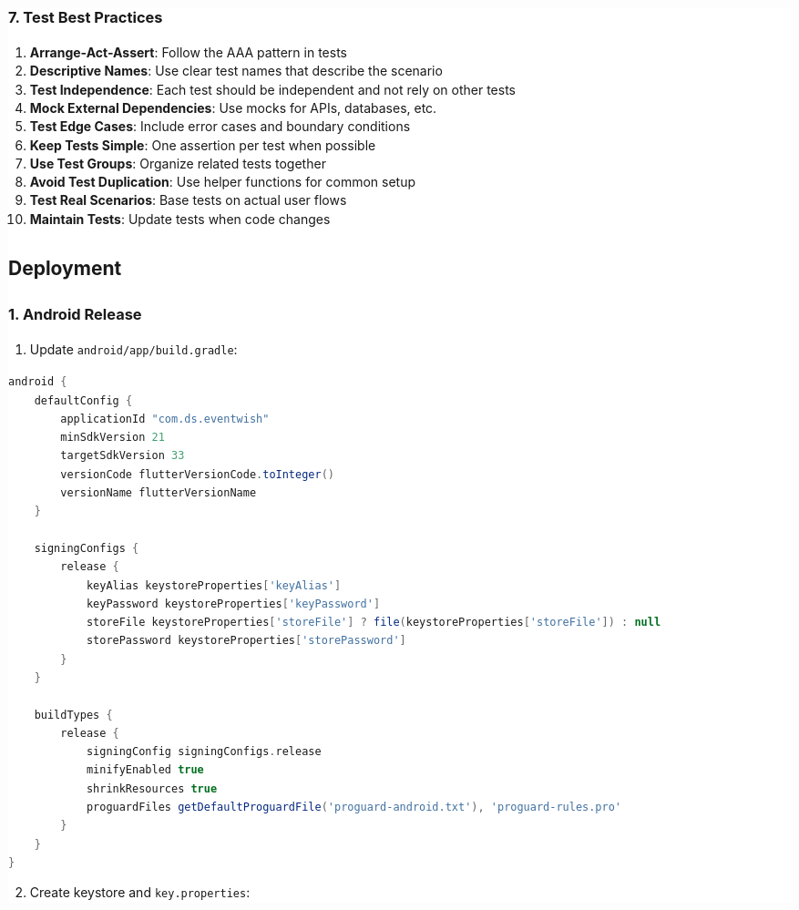 ### 7. Test Best Practices

1. **Arrange-Act-Assert**: Follow the AAA pattern in tests
2. **Descriptive Names**: Use clear test names that describe the scenario
3. **Test Independence**: Each test should be independent and not rely on other tests
4. **Mock External Dependencies**: Use mocks for APIs, databases, etc.
5. **Test Edge Cases**: Include error cases and boundary conditions
6. **Keep Tests Simple**: One assertion per test when possible
7. **Use Test Groups**: Organize related tests together
8. **Avoid Test Duplication**: Use helper functions for common setup
9. **Test Real Scenarios**: Base tests on actual user flows
10. **Maintain Tests**: Update tests when code changes

## Deployment

### 1. Android Release

1. Update `android/app/build.gradle`:

```gradle
android {
    defaultConfig {
        applicationId "com.ds.eventwish"
        minSdkVersion 21
        targetSdkVersion 33
        versionCode flutterVersionCode.toInteger()
        versionName flutterVersionName
    }

    signingConfigs {
        release {
            keyAlias keystoreProperties['keyAlias']
            keyPassword keystoreProperties['keyPassword']
            storeFile keystoreProperties['storeFile'] ? file(keystoreProperties['storeFile']) : null
            storePassword keystoreProperties['storePassword']
        }
    }

    buildTypes {
        release {
            signingConfig signingConfigs.release
            minifyEnabled true
            shrinkResources true
            proguardFiles getDefaultProguardFile('proguard-android.txt'), 'proguard-rules.pro'
        }
    }
}
```

2. Create keystore and `key.properties`:
